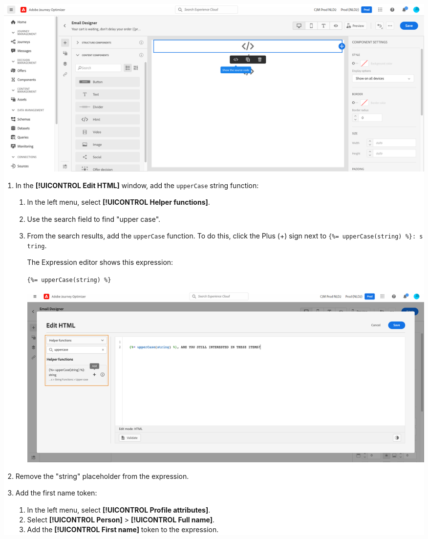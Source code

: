    ![](../assets/personalization-uc-helpers-3.png)

1. In the **[!UICONTROL Edit HTML]** window, add the `upperCase` string function:
   1. In the left menu, select **[!UICONTROL Helper functions]**.
   1. Use the search field to find "upper case".
   1. From the search results, add the `upperCase` function. To do this, click the Plus (+) sign next to `{%= upperCase(string) %}: string`.

      The Expression editor shows this expression:

      ```handlebars
      {%= upperCase(string) %}
      ``` 
      
      ![](../assets/personalization-uc-helpers-4.png)
   
1. Remove the "string" placeholder from the expression.
1. Add the first name token:
   1. In the left menu, select **[!UICONTROL Profile attributes]**.
   1. Select **[!UICONTROL Person]** > **[!UICONTROL Full name]**.
   1. Add the **[!UICONTROL First name]** token to the expression.
      